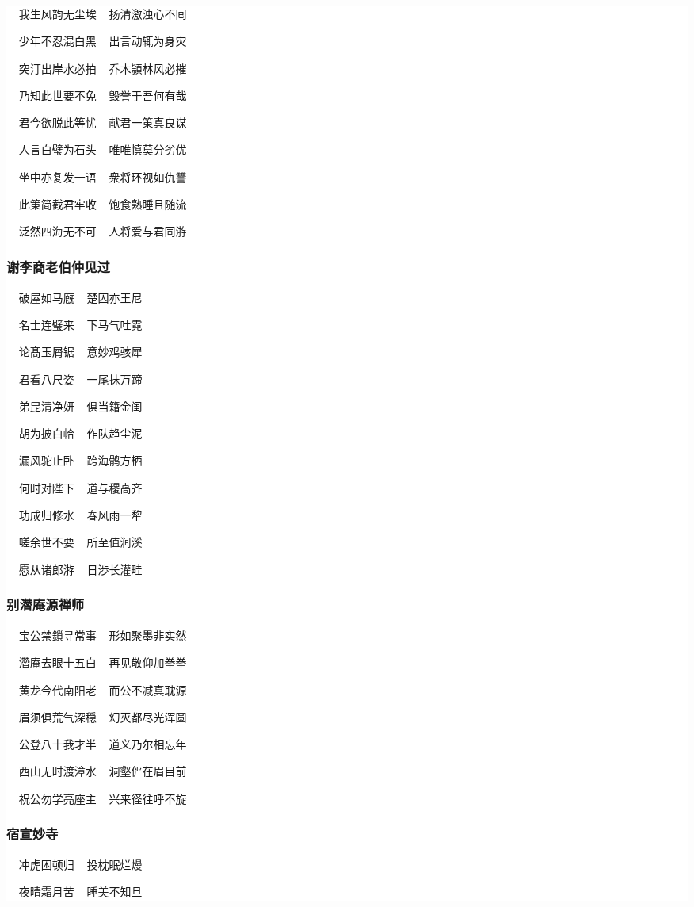 &nbsp;&nbsp;&nbsp;&nbsp;我生风韵无尘埃&nbsp;&nbsp;&nbsp;&nbsp;扬清激浊心不囘

&nbsp;&nbsp;&nbsp;&nbsp;少年不忍混白黑&nbsp;&nbsp;&nbsp;&nbsp;出言动辄为身灾

&nbsp;&nbsp;&nbsp;&nbsp;突汀出岸水必拍&nbsp;&nbsp;&nbsp;&nbsp;乔木頴林风必摧

&nbsp;&nbsp;&nbsp;&nbsp;乃知此世要不免&nbsp;&nbsp;&nbsp;&nbsp;毁誉于吾何有哉

&nbsp;&nbsp;&nbsp;&nbsp;君今欲脱此等忧&nbsp;&nbsp;&nbsp;&nbsp;献君一䇿真良谋

&nbsp;&nbsp;&nbsp;&nbsp;人言白璧为石头&nbsp;&nbsp;&nbsp;&nbsp;唯唯慎莫分劣优

&nbsp;&nbsp;&nbsp;&nbsp;坐中亦复发一语&nbsp;&nbsp;&nbsp;&nbsp;衆将环视如仇讐

&nbsp;&nbsp;&nbsp;&nbsp;此䇿简截君牢收&nbsp;&nbsp;&nbsp;&nbsp;饱食熟睡且随流

&nbsp;&nbsp;&nbsp;&nbsp;泛然四海无不可&nbsp;&nbsp;&nbsp;&nbsp;人将爱与君同㳺

### 谢李商老伯仲见过

&nbsp;&nbsp;&nbsp;&nbsp;破屋如马廐&nbsp;&nbsp;&nbsp;&nbsp;楚囚亦王尼

&nbsp;&nbsp;&nbsp;&nbsp;名士连璧来&nbsp;&nbsp;&nbsp;&nbsp;下马气吐霓

&nbsp;&nbsp;&nbsp;&nbsp;论髙玉屑锯&nbsp;&nbsp;&nbsp;&nbsp;意妙鸡骇犀

&nbsp;&nbsp;&nbsp;&nbsp;君看八尺姿&nbsp;&nbsp;&nbsp;&nbsp;一尾抹万蹄

&nbsp;&nbsp;&nbsp;&nbsp;弟昆清净妍&nbsp;&nbsp;&nbsp;&nbsp;俱当籍金闺

&nbsp;&nbsp;&nbsp;&nbsp;胡为披白帢&nbsp;&nbsp;&nbsp;&nbsp;作队趋尘泥

&nbsp;&nbsp;&nbsp;&nbsp;漏风驼止卧&nbsp;&nbsp;&nbsp;&nbsp;跨海鹘方栖

&nbsp;&nbsp;&nbsp;&nbsp;何时对陛下&nbsp;&nbsp;&nbsp;&nbsp;道与稷卨齐

&nbsp;&nbsp;&nbsp;&nbsp;功成归修水&nbsp;&nbsp;&nbsp;&nbsp;春风雨一犂

&nbsp;&nbsp;&nbsp;&nbsp;嗟余世不要&nbsp;&nbsp;&nbsp;&nbsp;所至值涧溪

&nbsp;&nbsp;&nbsp;&nbsp;愿从诸郎㳺&nbsp;&nbsp;&nbsp;&nbsp;日渉长灌畦

### 别潜庵源禅师

&nbsp;&nbsp;&nbsp;&nbsp;宝公禁鎻寻常事&nbsp;&nbsp;&nbsp;&nbsp;形如聚墨非实然

&nbsp;&nbsp;&nbsp;&nbsp;濳庵去眼十五白&nbsp;&nbsp;&nbsp;&nbsp;再见敬仰加拳拳

&nbsp;&nbsp;&nbsp;&nbsp;黄龙今代南阳老&nbsp;&nbsp;&nbsp;&nbsp;而公不减真耽源

&nbsp;&nbsp;&nbsp;&nbsp;眉须俱荒气深穏&nbsp;&nbsp;&nbsp;&nbsp;幻灭都尽光浑圆

&nbsp;&nbsp;&nbsp;&nbsp;公登八十我才半&nbsp;&nbsp;&nbsp;&nbsp;道义乃尔相忘年

&nbsp;&nbsp;&nbsp;&nbsp;西山无时渡漳水&nbsp;&nbsp;&nbsp;&nbsp;洞壑俨在眉目前

&nbsp;&nbsp;&nbsp;&nbsp;祝公勿学亮座主&nbsp;&nbsp;&nbsp;&nbsp;兴来径往呼不旋

### 宿宣妙寺

&nbsp;&nbsp;&nbsp;&nbsp;冲虎困顿归&nbsp;&nbsp;&nbsp;&nbsp;投枕眠烂熳

&nbsp;&nbsp;&nbsp;&nbsp;夜晴霜月苦&nbsp;&nbsp;&nbsp;&nbsp;睡美不知旦
